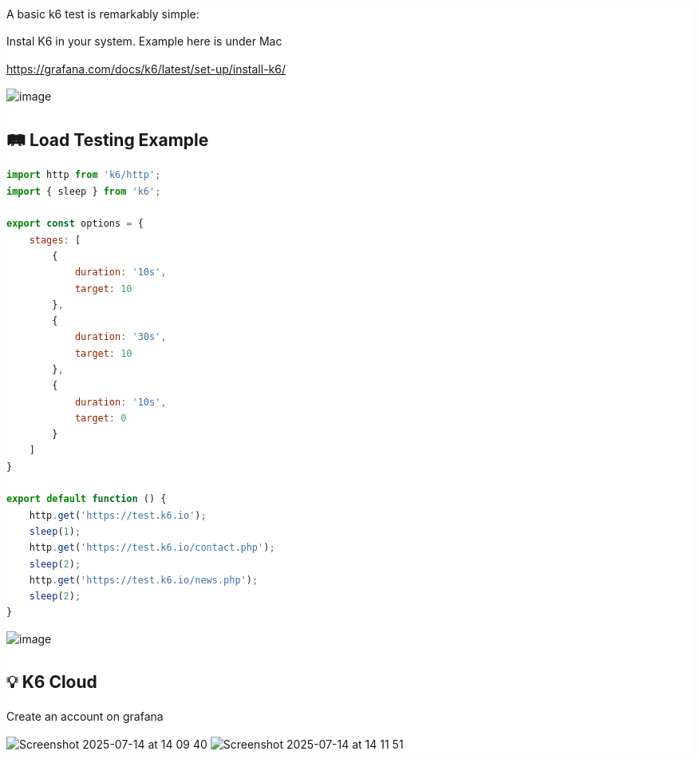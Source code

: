 A basic k6 test is remarkably simple:

Instal K6 in your system. Example here is under Mac

https://grafana.com/docs/k6/latest/set-up/install-k6/


<img width="1952" height="1154" alt="image" src="https://github.com/user-attachments/assets/3026d05e-56fc-441a-b41d-daa487d91eee" />


## 🛤️ Load Testing Example
```javascript
import http from 'k6/http';
import { sleep } from 'k6';

export const options = {
    stages: [
        {
            duration: '10s',
            target: 10
        },
        {
            duration: '30s',
            target: 10
        },
        {
            duration: '10s',
            target: 0
        }
    ]
}

export default function () {
    http.get('https://test.k6.io');
    sleep(1);
    http.get('https://test.k6.io/contact.php');
    sleep(2);
    http.get('https://test.k6.io/news.php');
    sleep(2);
}
```

<img width="2350" height="1128" alt="image" src="https://github.com/user-attachments/assets/2313fd33-2e30-4eca-9174-18dc13ef0086" />


## 💡 K6 Cloud
Create an account on grafana 

<img width="576" height="225" alt="Screenshot 2025-07-14 at 14 09 40" src="https://github.com/user-attachments/assets/2711944f-5c66-481c-a2ea-6b46b9c8518b" />


<img width="1051" height="622" alt="Screenshot 2025-07-14 at 14 11 51" src="https://github.com/user-attachments/assets/2ef12755-b697-4e16-8835-5c663fb010f1" />
